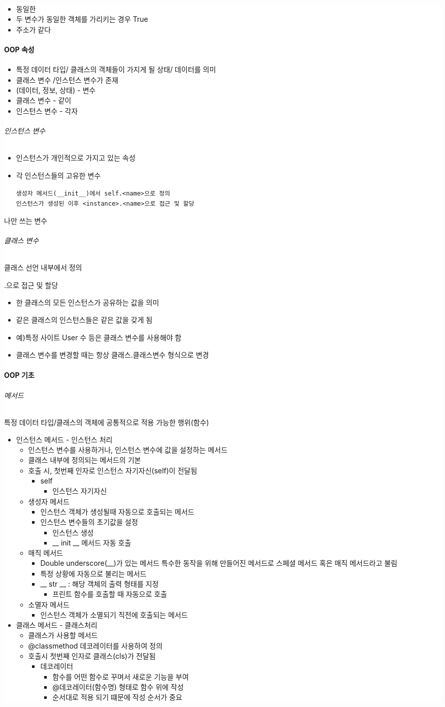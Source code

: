 - 동일한
- 두 변수가 동일한 객체를 가리키는 경우 True 
- 주소가 같다

#### OOP 속성 

- 특정 데이터 타입/ 클래스의 객체들이 가지게 될 상태/ 데이터를 의미
- 클래스 변수 /인스턴스 변수가 존재 
- (데이터, 정보, 상태) - 변수 
- 클래스 변수 - 같이
- 인스턴스 변수 - 각자 

###### 인스턴스 변수

- 인스턴스가 개인적으로 가지고 있는 속성

- 각 인스턴스들의 고유한 변수

  ```
  생성자 메서드(__init__)에서 self.<name>으로 정의
  인스턴스가 생성된 이후 <instance>.<name>으로 접근 및 할당
  ```

나만 쓰는 변수

###### 클래스 변수

클래스 선언 내부에서 정의

<classname>.<name>으로 접근 및 할당

- 한 클래스의 모든 인스턴스가 공유하는 값을 의미
- 같은 클래스의 인스턴스들은 같은 값을 갖게 됨
- 예)특정 사이트 User 수 등은 클래스 변수를 사용해야 함

- 클래스 변수를 변경할 때는 항상 클래스.클래스변수 형식으로 변경



#### OOP 기초

###### 메서드

특정 데이터 타입/클래스의 객체에 공통적으로 적용 가능한 행위(함수)

- 인스턴스 메서드 - 인스턴스 처리
  - 인스턴스 변수를 사용하거나, 인스턴스 변수에 값을 설정하는 메서드
  - 클래스 내부에 정의되는 메서드의 기본
  - 호출 시, 첫번째 인자로 인스턴스 자기자신(self)이 전달됨
    - self 
      - 인스턴스 자기자신
  - 생성자 메서드 
    - 인스턴스 객체가 생성될때 자동으로 호출되는 메서드 
    - 인스턴스 변수들의 초기값을 설정
      - 인스턴스 생성
      - __ init __ 메서드 자동 호출
  - 매직 메서드
    - Double underscore(__)가 있는 메서드 특수한 동작을 위해 만들어진 메서드로 스페셜 메서드 혹은 매직 메서드라고 불림
    - 특정 상황에 자동으로 불리는 메서드
    - __ str __ : 해당 객체의 출력 형태를 지정
      - 프린트 함수를 호출할 때 자동으로 호출
  - 소멸자 메서드
    - 인스턴스 객체가 소멸되기 직전에 호출되는 메서드
- 클래스 메서드 - 클래스처리
  - 클래스가 사용할 메서드
  - @classmethod 데코레이터를 사용하여 정의
  - 호출시 첫번째 인자로 클래스(cls)가 전달됨
    - 데코레이터 
      - 함수를 어떤 함수로 꾸며서 새로운 기능을 부여
      - @데코레이터(함수명) 형태로 함수 위에 작성
      - 순서대로 적용 되기 떄문에 작성 순서가 중요